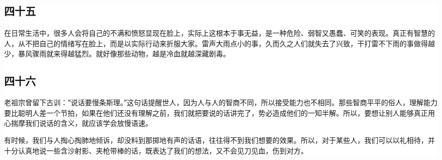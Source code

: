 ## 四十五

<div class="p">

在日常生活中，很多人会将自己的不满和愤怒显现在脸上，实际上这根本于事无益，是一种危险、弱智又愚蠢、可笑的表现。真正有智慧的人，从不把自己的情绪写在脸上，而是以实际行动来折服大家。雷声大雨点小的事，久而久之人们就失去了兴致，干打雷不下雨的事做得越少，暴风骤雨就来得越猛烈。就好像那些动物，越是冷血就越深藏剧毒。


</div>

## 四十六

<div class="p">

老祖宗曾留下古训：“说话要慢条斯理。”这句话提醒世人，因为人与人的智商不同，所以接受能力也不相同。那些智商平平的俗人，理解能力要比聪明人差一个节拍，如果在他们还没有理解之前，我们就把要说的话讲完了，势必造成他们的一知半解。所以，要想让别人能够真正用心揣摩我们说话的含义，就应该学会放慢语速。

有时候，我们与人掏心掏肺地倾诉，却没料到那掷地有声的话语，往往得不到我们想要的效果。所以，对于某些人，我们可以以礼相待，并十分认真地说一些含沙射影、夹枪带棒的话，既表达了我们的想法，又不会见刀见血，伤到对方。

